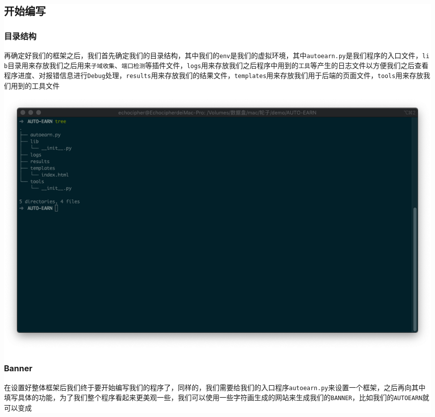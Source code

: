 ## 开始编写

### 目录结构

再确定好我们的框架之后，我们首先确定我们的目录结构，其中我们的`env`是我们的虚拟环境，其中`autoearn.py`是我们程序的入口文件，`lib`目录用来存放我们之后用来`子域收集`、`端口检测`等插件文件，`logs`用来存放我们之后程序中用到的`工具`等产生的日志文件以方便我们之后查看程序进度、对报错信息进行`Debug`处理，`results`用来存放我们的结果文件，`templates`用来存放我们用于后端的页面文件，`tools`用来存放我们用到的工具文件

![image-20200524003802371](从零写一个自动化漏洞猎人/image-20200524003802371.png)

### Banner

在设置好整体框架后我们终于要开始编写我们的程序了，同样的，我们需要给我们的入口程序`autoearn.py`来设置一个框架，之后再向其中填写具体的功能，为了我们整个程序看起来更美观一些，我们可以使用一些字符画生成的网站来生成我们的`BANNER`，比如我们的`AUTOEARN`就可以变成
